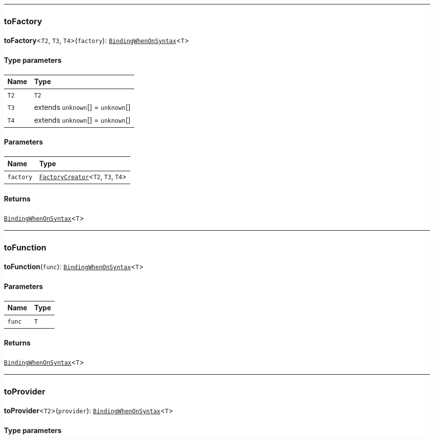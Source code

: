 ***

### toFactory

**toFactory**<`T2`, `T3`, `T4`>(`factory`): [`BindingWhenOnSyntax`](/en/auto-docs/free-layout-editor/interfaces/interfaces.BindingWhenOnSyntax.md)<`T`>

#### Type parameters

| Name | Type |
| :------ | :------ |
| `T2` | `T2` |
| `T3` | extends `unknown`\[] = `unknown`\[] |
| `T4` | extends `unknown`\[] = `unknown`\[] |

#### Parameters

| Name | Type |
| :------ | :------ |
| `factory` | [`FactoryCreator`](/en/auto-docs/free-layout-editor/types/interfaces.FactoryCreator.md)<`T2`, `T3`, `T4`> |

#### Returns

[`BindingWhenOnSyntax`](/en/auto-docs/free-layout-editor/interfaces/interfaces.BindingWhenOnSyntax.md)<`T`>

***

### toFunction

**toFunction**(`func`): [`BindingWhenOnSyntax`](/en/auto-docs/free-layout-editor/interfaces/interfaces.BindingWhenOnSyntax.md)<`T`>

#### Parameters

| Name | Type |
| :------ | :------ |
| `func` | `T` |

#### Returns

[`BindingWhenOnSyntax`](/en/auto-docs/free-layout-editor/interfaces/interfaces.BindingWhenOnSyntax.md)<`T`>

***

### toProvider

**toProvider**<`T2`>(`provider`): [`BindingWhenOnSyntax`](/en/auto-docs/free-layout-editor/interfaces/interfaces.BindingWhenOnSyntax.md)<`T`>

#### Type parameters
